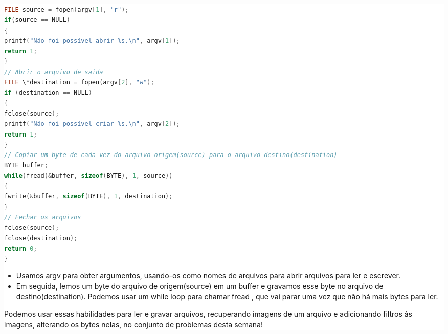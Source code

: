 ```c
FILE source = fopen(argv[1], "r");
if(source == NULL)
{
printf("Não foi possível abrir %s.\n", argv[1]);
return 1;
}
// Abrir o arquivo de saída
FILE \*destination = fopen(argv[2], "w");
if (destination == NULL)
{
fclose(source);
printf("Não foi possível criar %s.\n", argv[2]);
return 1;
}
// Copiar um byte de cada vez do arquivo origem(source) para o arquivo destino(destination)
BYTE buffer;
while(fread(&buffer, sizeof(BYTE), 1, source))
{
fwrite(&buffer, sizeof(BYTE), 1, destination);
}
// Fechar os arquivos
fclose(source);
fclose(destination);
return 0;
}
```

-   Usamos argv para obter argumentos, usando-os como nomes de arquivos para abrir arquivos para ler e escrever.
-   Em seguida, lemos um byte do arquivo de origem(source) em um buffer e gravamos esse byte no arquivo de destino(destination). Podemos usar um while loop para chamar fread , que vai parar uma vez que não há mais bytes para ler.

Podemos usar essas habilidades para ler e gravar arquivos, recuperando imagens de um arquivo e adicionando filtros às imagens, alterando os bytes nelas, no conjunto de problemas desta semana!
